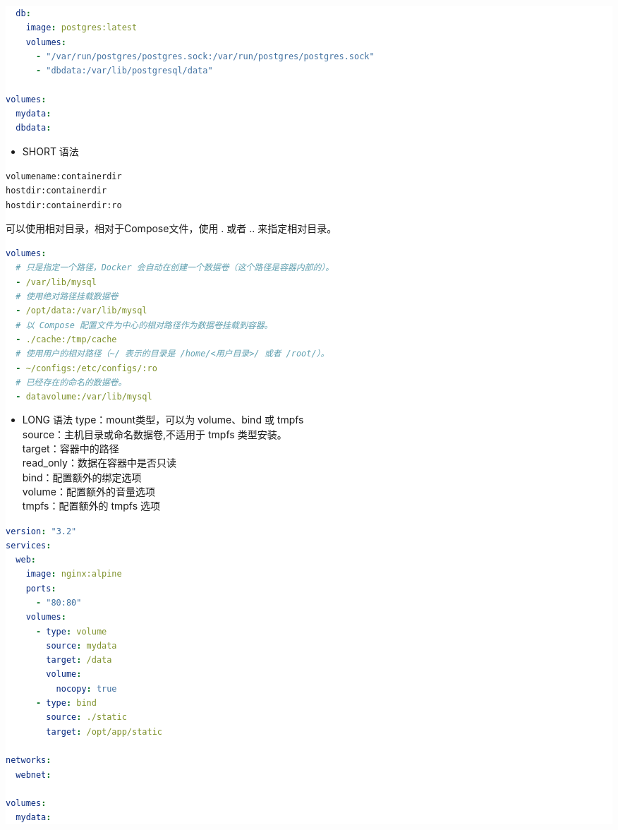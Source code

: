 ```yaml
  db:
    image: postgres:latest
    volumes:
      - "/var/run/postgres/postgres.sock:/var/run/postgres/postgres.sock"
      - "dbdata:/var/lib/postgresql/data"

volumes:
  mydata:
  dbdata:
```
* SHORT 语法
```
volumename:containerdir
hostdir:containerdir
hostdir:containerdir:ro
```
可以使用相对目录，相对于Compose文件，使用 . 或者 .. 来指定相对目录。  
```yaml
volumes:
  # 只是指定一个路径，Docker 会自动在创建一个数据卷（这个路径是容器内部的）。
  - /var/lib/mysql
  # 使用绝对路径挂载数据卷
  - /opt/data:/var/lib/mysql
  # 以 Compose 配置文件为中心的相对路径作为数据卷挂载到容器。
  - ./cache:/tmp/cache
  # 使用用户的相对路径（~/ 表示的目录是 /home/<用户目录>/ 或者 /root/）。
  - ~/configs:/etc/configs/:ro
  # 已经存在的命名的数据卷。
  - datavolume:/var/lib/mysql
```
* LONG 语法
type：mount类型，可以为 volume、bind 或 tmpfs  
source：主机目录或命名数据卷,不适用于 tmpfs 类型安装。  
target：容器中的路径  
read_only：数据在容器中是否只读  
bind：配置额外的绑定选项   
volume：配置额外的音量选项  
tmpfs：配置额外的 tmpfs 选项  

```yaml
version: "3.2"
services:
  web:
    image: nginx:alpine
    ports:
      - "80:80"
    volumes:
      - type: volume
        source: mydata
        target: /data
        volume:
          nocopy: true
      - type: bind
        source: ./static
        target: /opt/app/static

networks:
  webnet:

volumes:
  mydata:
```
